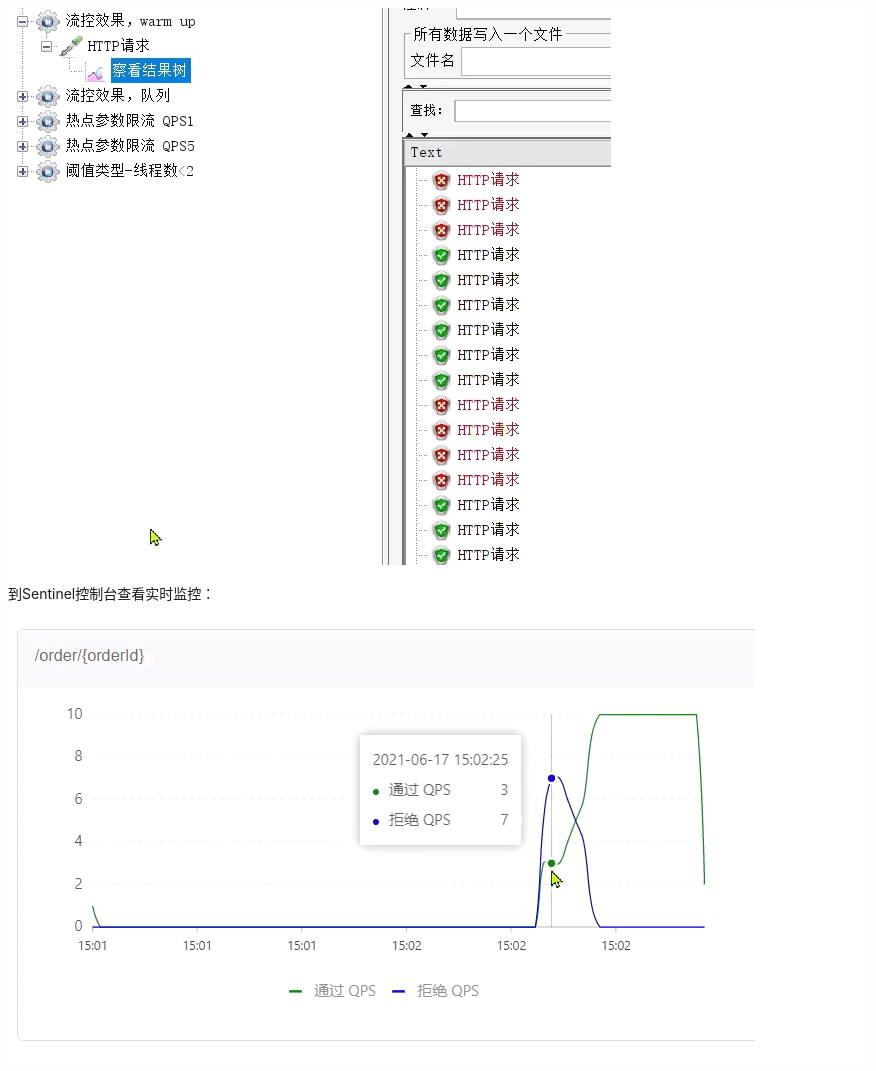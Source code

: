 ![image-20230820143526493](images/image-20230820143526493.png)



到Sentinel控制台查看实时监控：

![image-20230820143521217](images/image-20230820143521217.png)
